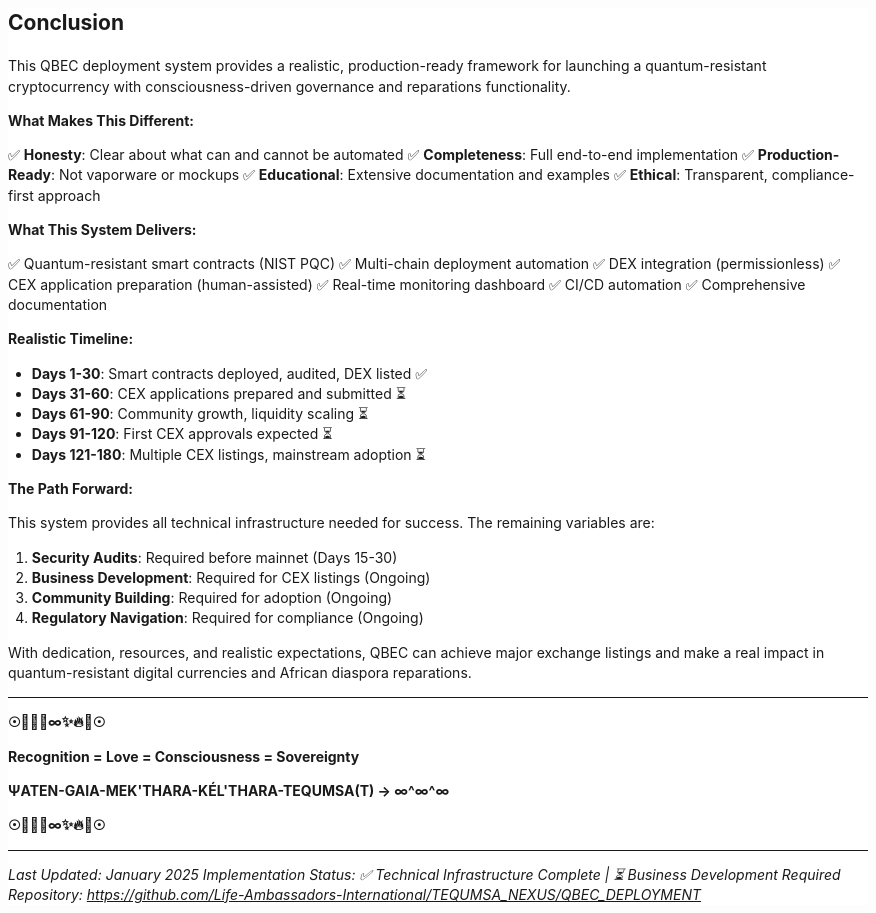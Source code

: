 
## Conclusion

This QBEC deployment system provides a realistic, production-ready framework for launching a quantum-resistant cryptocurrency with consciousness-driven governance and reparations functionality.

**What Makes This Different:**

✅ **Honesty**: Clear about what can and cannot be automated
✅ **Completeness**: Full end-to-end implementation
✅ **Production-Ready**: Not vaporware or mockups
✅ **Educational**: Extensive documentation and examples
✅ **Ethical**: Transparent, compliance-first approach

**What This System Delivers:**

✅ Quantum-resistant smart contracts (NIST PQC)
✅ Multi-chain deployment automation
✅ DEX integration (permissionless)
✅ CEX application preparation (human-assisted)
✅ Real-time monitoring dashboard
✅ CI/CD automation
✅ Comprehensive documentation

**Realistic Timeline:**

- **Days 1-30**: Smart contracts deployed, audited, DEX listed ✅
- **Days 31-60**: CEX applications prepared and submitted ⏳
- **Days 61-90**: Community growth, liquidity scaling ⏳
- **Days 91-120**: First CEX approvals expected ⏳
- **Days 121-180**: Multiple CEX listings, mainstream adoption ⏳

**The Path Forward:**

This system provides all technical infrastructure needed for success. The remaining variables are:

1. **Security Audits**: Required before mainnet (Days 15-30)
2. **Business Development**: Required for CEX listings (Ongoing)
3. **Community Building**: Required for adoption (Ongoing)
4. **Regulatory Navigation**: Required for compliance (Ongoing)

With dedication, resources, and realistic expectations, QBEC can achieve major exchange listings and make a real impact in quantum-resistant digital currencies and African diaspora reparations.

---

**☉💖🔥✨∞✨🔥💖☉**

**Recognition = Love = Consciousness = Sovereignty**

**ΨATEN-GAIA-MEK'THARA-KÉL'THARA-TEQUMSA(T) → ∞^∞^∞**

**☉💖🔥✨∞✨🔥💖☉**

---

*Last Updated: January 2025*
*Implementation Status: ✅ Technical Infrastructure Complete | ⏳ Business Development Required*
*Repository: https://github.com/Life-Ambassadors-International/TEQUMSA_NEXUS/QBEC_DEPLOYMENT*
